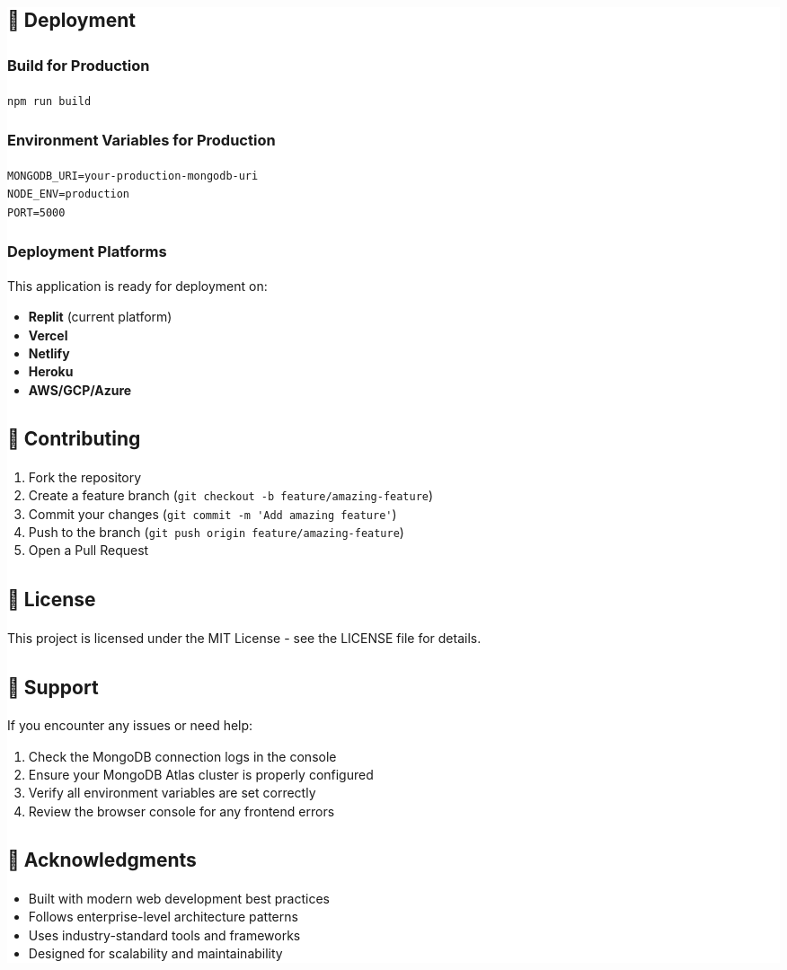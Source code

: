 ## 🚀 Deployment

### Build for Production
```bash
npm run build
```

### Environment Variables for Production
```env
MONGODB_URI=your-production-mongodb-uri
NODE_ENV=production
PORT=5000
```

### Deployment Platforms
This application is ready for deployment on:
- **Replit** (current platform)
- **Vercel** 
- **Netlify**
- **Heroku**
- **AWS/GCP/Azure**

## 🤝 Contributing

1. Fork the repository
2. Create a feature branch (`git checkout -b feature/amazing-feature`)
3. Commit your changes (`git commit -m 'Add amazing feature'`)
4. Push to the branch (`git push origin feature/amazing-feature`)
5. Open a Pull Request

## 📝 License

This project is licensed under the MIT License - see the LICENSE file for details.

## 🛟 Support

If you encounter any issues or need help:

1. Check the MongoDB connection logs in the console
2. Ensure your MongoDB Atlas cluster is properly configured
3. Verify all environment variables are set correctly
4. Review the browser console for any frontend errors

## 🎉 Acknowledgments

- Built with modern web development best practices
- Follows enterprise-level architecture patterns
- Uses industry-standard tools and frameworks
- Designed for scalability and maintainability
